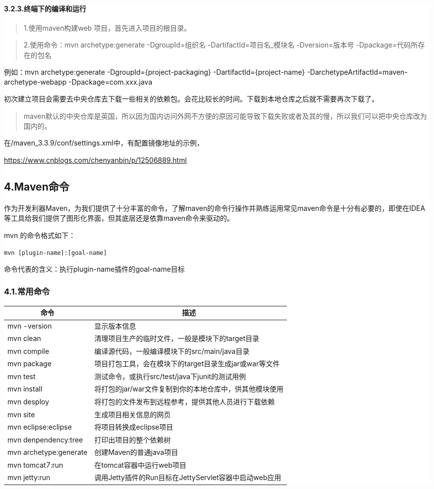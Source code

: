 #### 3.2.3.终端下的编译和运行

> 1.使用maven构建web 项目，首先进入项目的根目录。

> 2.使用命令：mvn archetype:generate -DgroupId=组织名 -DartifactId=项目名_模块名 -Dversion=版本号 -Dpackage=代码所存在的包名

   例如：mvn archetype:generate -DgroupId={project-packaging} -DartifactId={project-name} -DarchetypeArtifactId=maven-archetype-webapp -Dpackage=com.xxx.java

  初次建立项目会需要去中央仓库去下载一些相关的依赖包。会花比较长的时间。下载到本地仓库之后就不需要再次下载了。

> maven默认的中央仓库是英国，所以因为国内访问外网不方便的原因可能导致下载失败或者及其的慢，所以我们可以把中央仓库改为国内的。

 在/maven_3.3.9/conf/settings.xml中，有配置镜像地址的示例，

https://www.cnblogs.com/chenyanbin/p/12506889.html



## 4.Maven命令

 作为开发利器Maven，为我们提供了十分丰富的命令，了解maven的命令行操作并熟练运用常见maven命令是十分有必要的，即使在IDEA等工具给我们提供了图形化界面，但其底层还是依靠maven命令来驱动的。

mvn 的命令格式如下：

```
mvn [plugin-name]:[goal-name]	
```

命令代表的含义：执行plugin-name插件的goal-name目标

### 4.1.常用命令

| 命令                   | 描述                                                    |
| ---------------------- | ------------------------------------------------------- |
| mvn -version           | 显示版本信息                                            |
| mvn clean              | 清理项目生产的临时文件，一般是模块下的target目录        |
| mvn compile            | 编译源代码，一般编译模块下的src/main/java目录           |
| mvn package            | 项目打包工具，会在模块下的target目录生成jar或war等文件  |
| mvn test               | 测试命令，或执行src/test/java下junit的测试用例          |
| mvn install            | 将打包的jar/war文件复制到你的本地仓库中，供其他模块使用 |
| mvn desploy            | 将打包的文件发布到远程参考，提供其他人员进行下载依赖    |
| mvn site               | 生成项目相关信息的网页                                  |
| mvn eclipse:eclipse    | 将项目转换成eclipse项目                                 |
| mvn denpendency:tree   | 打印出项目的整个依赖树                                  |
| mvn archetype:generate | 创建Maven的普通java项目                                 |
| mvn tomcat7:run        | 在tomcat容器中运行web项目                               |
| mvn jetty:run          | 调用Jetty插件的Run目标在JettyServlet容器中启动web应用   |
